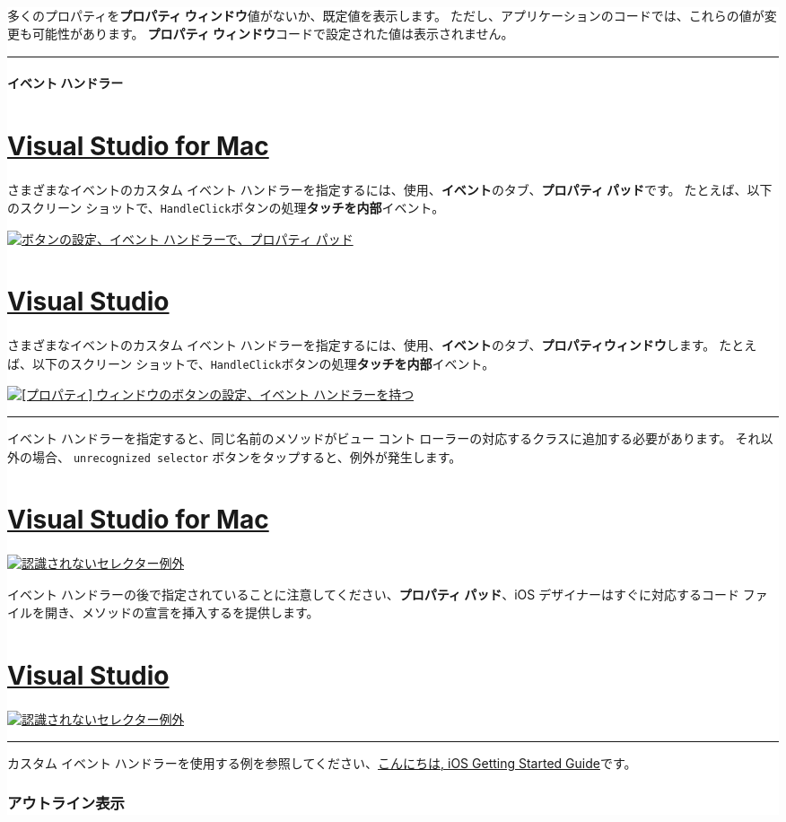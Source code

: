 多くのプロパティを**プロパティ ウィンドウ**値がないか、既定値を表示します。 ただし、アプリケーションのコードでは、これらの値が変更も可能性があります。 **プロパティ ウィンドウ**コードで設定された値は表示されません。

-----

#### <a name="event-handlers"></a>イベント ハンドラー

# <a name="visual-studio-for-mactabvsmac"></a>[Visual Studio for Mac](#tab/vsmac)

さまざまなイベントのカスタム イベント ハンドラーを指定するには、使用、**イベント**のタブ、**プロパティ パッド**です。 たとえば、以下のスクリーン ショットで、`HandleClick`ボタンの処理**タッチを内部**イベント。

[![ボタンの設定、イベント ハンドラーで、プロパティ パッド](introduction-images/19-buttonpropertiespadevents-vsmac.png "ボタンの設定、イベント ハンドラーで、のプロパティ パッド")](introduction-images/19-buttonpropertiespadevents-vsmac-large.png#lightbox)

# <a name="visual-studiotabvswin"></a>[Visual Studio](#tab/vswin)

さまざまなイベントのカスタム イベント ハンドラーを指定するには、使用、**イベント**のタブ、**プロパティウィンドウ**します。 たとえば、以下のスクリーン ショットで、`HandleClick`ボタンの処理**タッチを内部**イベント。

[![[プロパティ] ウィンドウのボタンの設定、イベント ハンドラーを持つ](introduction-images/19-buttonpropertieswindowevents-vs.png "[プロパティ] ウィンドウのイベント ハンドラー ボタンの設定")](introduction-images/19-buttonpropertieswindowevents-vs-large.png#lightbox)

-----

イベント ハンドラーを指定すると、同じ名前のメソッドがビュー コント ローラーの対応するクラスに追加する必要があります。 それ以外の場合、 `unrecognized selector`  ボタンをタップすると、例外が発生します。

# <a name="visual-studio-for-mactabvsmac"></a>[Visual Studio for Mac](#tab/vsmac)

[![認識されないセレクター例外](introduction-images/20-unrecognizedselector-vsmac.png "認識されないセレクター例外")](introduction-images/20-unrecognizedselector-vsmac-large.png#lightbox)

イベント ハンドラーの後で指定されていることに注意してください、**プロパティ パッド**、iOS デザイナーはすぐに対応するコード ファイルを開き、メソッドの宣言を挿入するを提供します。 

# <a name="visual-studiotabvswin"></a>[Visual Studio](#tab/vswin)

[![認識されないセレクター例外](introduction-images/20-unrecognizedselector-vs.png "認識されないセレクター例外")](introduction-images/20-unrecognizedselector-vs-large.png#lightbox)

-----

カスタム イベント ハンドラーを使用する例を参照してください、[こんにちは, iOS Getting Started Guide](~/ios/get-started/hello-ios/index.md)です。

### <a name="outline-view"></a>アウトライン表示
